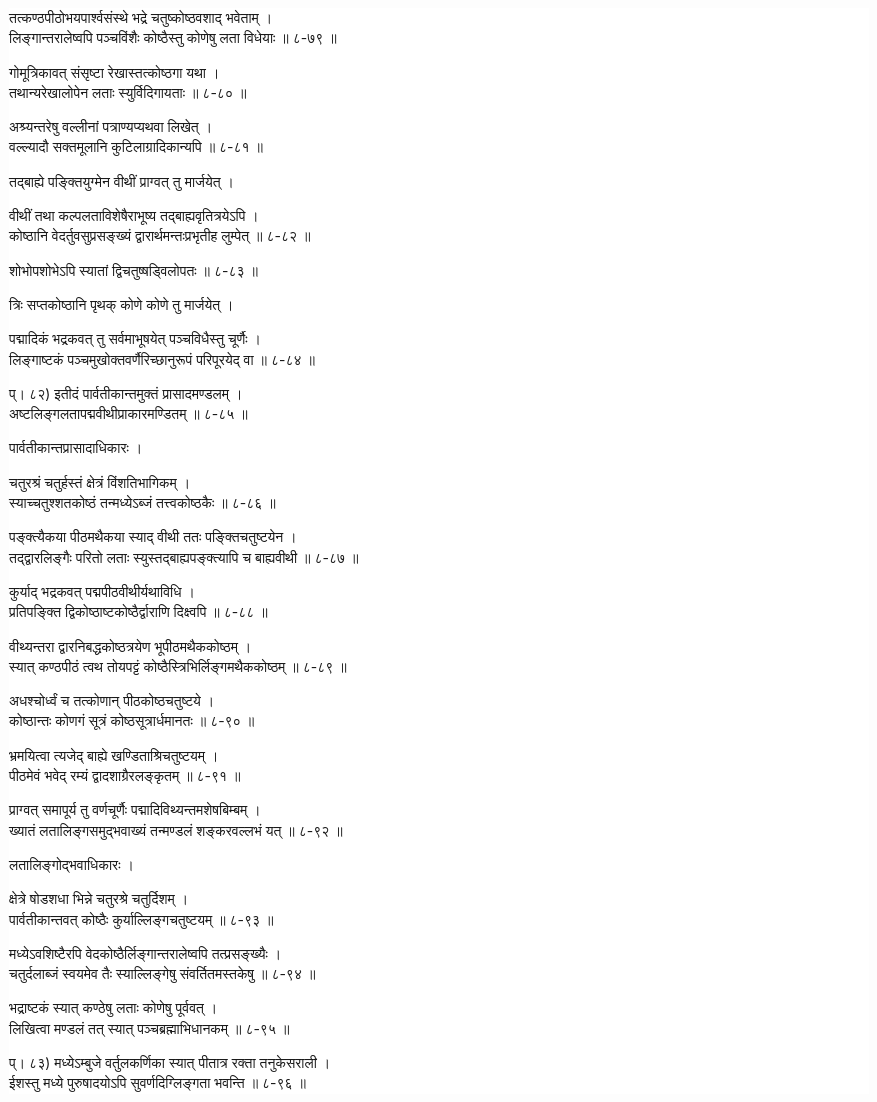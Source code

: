 तत्कण्ठपीठोभयपार्श्वसंस्थे भद्रे चतुष्कोष्ठवशाद् भवेताम् ।  
लिङ्गान्तरालेष्वपि पञ्चविंशैः कोष्ठैस्तु कोणेषु लता विधेयाः ॥ ८-७९ ॥  

गोमूत्रिकावत् संसृष्टा रेखास्तत्कोष्ठगा यथा ।  
तथान्यरेखालोपेन लताः स्युर्विदिगायताः ॥ ८-८० ॥  

अश्र्यन्तरेषु वल्लीनां पत्राण्यप्यथवा लिखेत् ।  
वल्ल्यादौ सक्तमूलानि कुटिलाग्रादिकान्यपि ॥ ८-८१ ॥  

तद्बाह्ये पङ्क्तियुग्मेन वीथीं प्राग्वत् तु मार्जयेत् ।  

वीथीं तथा कल्पलताविशेषैराभूष्य तद्बाह्यवृतित्रयेऽपि ।  
कोष्ठानि वेदर्तुवसुप्रसङ्ख्यं द्वारार्थमन्तःप्रभृतीह लुम्पेत् ॥ ८-८२ ॥  

शोभोपशोभेऽपि स्यातां द्विचतुष्षड्विलोपतः ॥ ८-८३ ॥  

त्रिः सप्तकोष्ठानि पृथक् कोणे कोणे तु मार्जयेत् ।  

पद्मादिकं भद्रकवत् तु सर्वमाभूषयेत् पञ्चविधैस्तु चूर्णैः ।  
लिङ्गाष्टकं पञ्चमुखोक्तवर्णैरिच्छानुरूपं परिपूरयेद् वा ॥ ८-८४ ॥  

प्। ८२) इतीदं पार्वतीकान्तमुक्तं प्रासादमण्डलम् ।  
अष्टलिङ्गलतापद्मवीथीप्राकारमण्डितम् ॥ ८-८५ ॥  

पार्वतीकान्तप्रासादाधिकारः ।  

चतुरश्रं चतुर्हस्तं क्षेत्रं विंशतिभागिकम् ।  
स्याच्चतुश्शतकोष्ठं तन्मध्येऽब्जं तत्त्वकोष्ठकैः ॥ ८-८६ ॥  

पङ्क्त्यैकया पीठमथैकया स्याद् वीथी ततः पङ्क्तिचतुष्टयेन ।  
तद्द्वारलिङ्गैः परितो लताः स्युस्तद्बाह्यपङ्क्त्यापि च बाह्यवीथी ॥ ८-८७ ॥  

कुर्याद् भद्रकवत् पद्मपीठवीथीर्यथाविधि ।  
प्रतिपङ्क्ति द्विकोष्ठाष्टकोष्ठैर्द्वाराणि दिक्ष्वपि ॥ ८-८८ ॥  

वीथ्यन्तरा द्वारनिबद्धकोष्ठत्रयेण भूपीठमथैककोष्ठम् ।  
स्यात् कण्ठपीठं त्वथ तोयपट्टं कोष्ठैस्त्रिभिर्लिङ्गमथैककोष्ठम् ॥ ८-८९ ॥  

अधश्चोर्ध्वं च तत्कोणान् पीठकोष्ठचतुष्टये ।  
कोष्ठान्तः कोणगं सूत्रं कोष्ठसूत्रार्धमानतः ॥ ८-९० ॥  

भ्रमयित्वा त्यजेद् बाह्ये खण्डिताश्रिचतुष्टयम् ।  
पीठमेवं भवेद् रम्यं द्वादशाग्रैरलङ्कृतम् ॥ ८-९१ ॥  

प्राग्वत् समापूर्य तु वर्णचूर्णैः पद्मादिविथ्यन्तमशेषबिम्बम् ।  
ख्यातं लतालिङ्गसमुद्भवाख्यं तन्मण्डलं शङ्करवल्लभं यत् ॥ ८-९२ ॥  

लतालिङ्गोद्भवाधिकारः ।  

क्षेत्रे षोडशधा भिन्ने चतुरश्रे चतुर्दिशम् ।  
पार्वतीकान्तवत् कोष्ठैः कुर्याल्लिङ्गचतुष्टयम् ॥ ८-९३ ॥  

मध्येऽवशिष्टैरपि वेदकोष्ठैर्लिङ्गान्तरालेष्वपि तत्प्रसङ्ख्यैः ।  
चतुर्दलाब्जं स्वयमेव तैः स्याल्लिङ्गेषु संवर्तितमस्तकेषु ॥ ८-९४ ॥  

भद्राष्टकं स्यात् कण्ठेषु लताः कोणेषु पूर्ववत् ।  
लिखित्वा मण्डलं तत् स्यात् पञ्चब्रह्माभिधानकम् ॥ ८-९५ ॥  

प्। ८३) मध्येऽम्बुजे वर्तुलकर्णिका स्यात् पीतात्र रक्ता तनुकेसराली ।  
ईशस्तु मध्ये पुरुषादयोऽपि सुवर्णदिग्लिङ्गता भवन्ति ॥ ८-९६ ॥  
